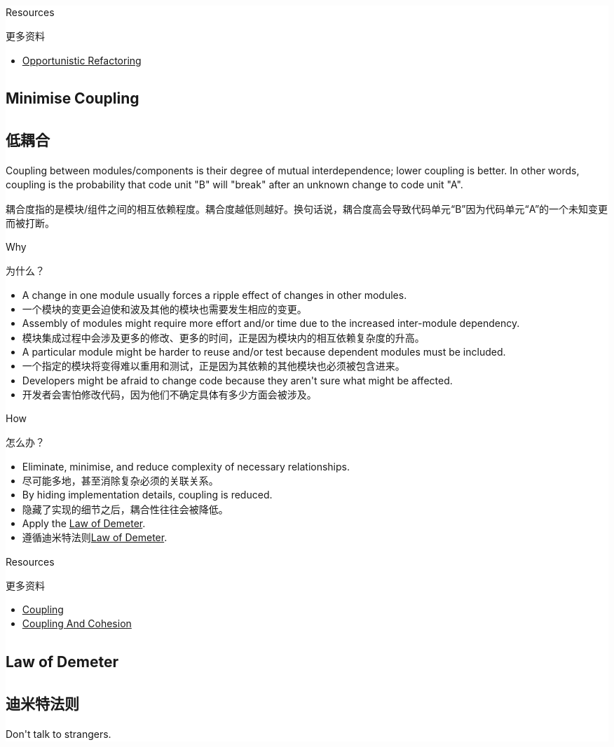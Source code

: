 Resources

更多资料

* [Opportunistic Refactoring](http://martinfowler.com/bliki/OpportunisticRefactoring.html)

## Minimise Coupling

## 低耦合

Coupling between modules/components is their degree of mutual interdependence; lower coupling is better. In other words, coupling is the probability that code unit "B" will "break" after an unknown change to code unit "A".

耦合度指的是模块/组件之间的相互依赖程度。耦合度越低则越好。换句话说，耦合度高会导致代码单元“B”因为代码单元“A”的一个未知变更而被打断。

Why

为什么？

* A change in one module usually forces a ripple effect of changes in other modules.
* 一个模块的变更会迫使和波及其他的模块也需要发生相应的变更。
* Assembly of modules might require more effort and/or time due to the increased inter-module dependency.
* 模块集成过程中会涉及更多的修改、更多的时间，正是因为模块内的相互依赖复杂度的升高。
* A particular module might be harder to reuse and/or test because dependent modules must be included.
* 一个指定的模块将变得难以重用和测试，正是因为其依赖的其他模块也必须被包含进来。
* Developers might be afraid to change code because they aren't sure what might be affected.
* 开发者会害怕修改代码，因为他们不确定具体有多少方面会被涉及。

How

怎么办？

* Eliminate, minimise, and reduce complexity of necessary relationships.
* 尽可能多地，甚至消除复杂必须的关联关系。
* By hiding implementation details, coupling is reduced.
* 隐藏了实现的细节之后，耦合性往往会被降低。
* Apply the [Law of Demeter](#law-of-demeter).
* 遵循迪米特法则[Law of Demeter](#law-of-demeter).

Resources

更多资料

* [Coupling](http://en.wikipedia.org/wiki/Coupling_(computer_programming))
* [Coupling And Cohesion](http://c2.com/cgi/wiki?CouplingAndCohesion)

## Law of Demeter

## 迪米特法则

Don't talk to strangers.
